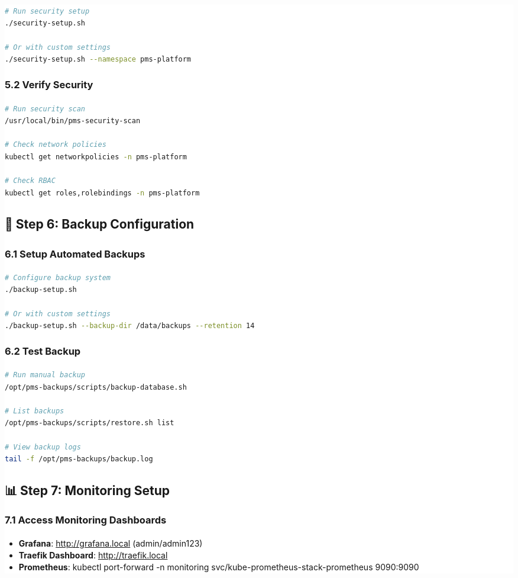 ```bash
# Run security setup
./security-setup.sh

# Or with custom settings
./security-setup.sh --namespace pms-platform
```

### 5.2 Verify Security

```bash
# Run security scan
/usr/local/bin/pms-security-scan

# Check network policies
kubectl get networkpolicies -n pms-platform

# Check RBAC
kubectl get roles,rolebindings -n pms-platform
```

## 💾 Step 6: Backup Configuration

### 6.1 Setup Automated Backups

```bash
# Configure backup system
./backup-setup.sh

# Or with custom settings
./backup-setup.sh --backup-dir /data/backups --retention 14
```

### 6.2 Test Backup

```bash
# Run manual backup
/opt/pms-backups/scripts/backup-database.sh

# List backups
/opt/pms-backups/scripts/restore.sh list

# View backup logs
tail -f /opt/pms-backups/backup.log
```

## 📊 Step 7: Monitoring Setup

### 7.1 Access Monitoring Dashboards

- **Grafana**: http://grafana.local (admin/admin123)
- **Traefik Dashboard**: http://traefik.local
- **Prometheus**: kubectl port-forward -n monitoring svc/kube-prometheus-stack-prometheus 9090:9090
